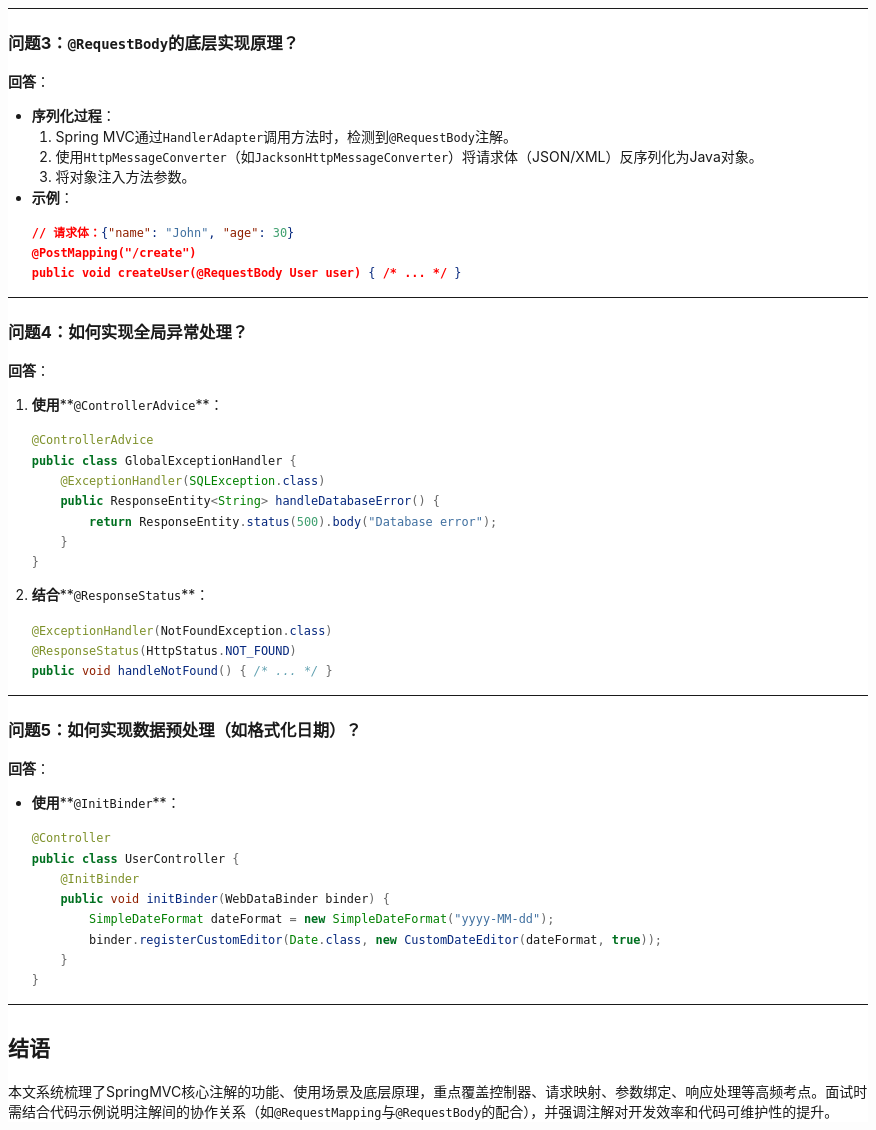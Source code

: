 ***

### 问题3：`@RequestBody`的底层实现原理？

**回答**： &#x20;

- **序列化过程**： &#x20;
  1. Spring MVC通过`HandlerAdapter`调用方法时，检测到`@RequestBody`注解。 &#x20;
  2. 使用`HttpMessageConverter`（如`JacksonHttpMessageConverter`）将请求体（JSON/XML）反序列化为Java对象。 &#x20;
  3. 将对象注入方法参数。 &#x20;
- **示例**： &#x20;
  ```json 
  // 请求体：{"name": "John", "age": 30}
  @PostMapping("/create")
  public void createUser(@RequestBody User user) { /* ... */ }
  ```


***

### 问题4：如何实现全局异常处理？

**回答**： &#x20;

1. **使用**\*\*`@ControllerAdvice`\*\*： &#x20;
   ```java 
   @ControllerAdvice
   public class GlobalExceptionHandler {
       @ExceptionHandler(SQLException.class)
       public ResponseEntity<String> handleDatabaseError() {
           return ResponseEntity.status(500).body("Database error");
       }
   }
   ```

2. **结合**\*\*`@ResponseStatus`\*\*： &#x20;
   ```java 
   @ExceptionHandler(NotFoundException.class)
   @ResponseStatus(HttpStatus.NOT_FOUND)
   public void handleNotFound() { /* ... */ }
   ```


***

### 问题5：如何实现数据预处理（如格式化日期）？

**回答**： &#x20;

- **使用**\*\*`@InitBinder`\*\*： &#x20;
  ```java 
  @Controller
  public class UserController {
      @InitBinder
      public void initBinder(WebDataBinder binder) {
          SimpleDateFormat dateFormat = new SimpleDateFormat("yyyy-MM-dd");
          binder.registerCustomEditor(Date.class, new CustomDateEditor(dateFormat, true));
      }
  }
  ```


***

## 结语

本文系统梳理了SpringMVC核心注解的功能、使用场景及底层原理，重点覆盖控制器、请求映射、参数绑定、响应处理等高频考点。面试时需结合代码示例说明注解间的协作关系（如`@RequestMapping`与`@RequestBody`的配合），并强调注解对开发效率和代码可维护性的提升。
